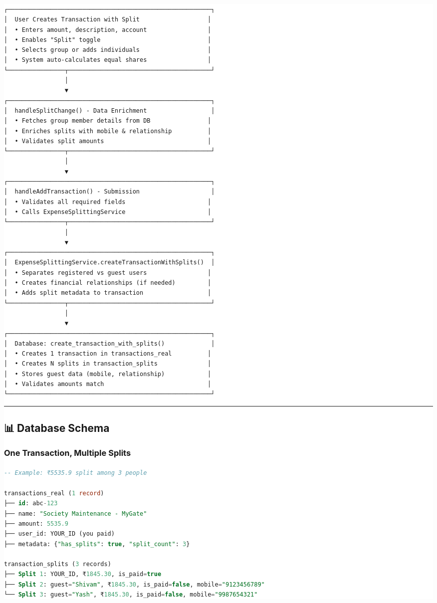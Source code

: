 ```
┌─────────────────────────────────────────────────────────┐
│  User Creates Transaction with Split                   │
│  • Enters amount, description, account                 │
│  • Enables "Split" toggle                              │
│  • Selects group or adds individuals                   │
│  • System auto-calculates equal shares                 │
└────────────────┬────────────────────────────────────────┘
                 │
                 ▼
┌─────────────────────────────────────────────────────────┐
│  handleSplitChange() - Data Enrichment                  │
│  • Fetches group member details from DB                │
│  • Enriches splits with mobile & relationship          │
│  • Validates split amounts                             │
└────────────────┬────────────────────────────────────────┘
                 │
                 ▼
┌─────────────────────────────────────────────────────────┐
│  handleAddTransaction() - Submission                    │
│  • Validates all required fields                       │
│  • Calls ExpenseSplittingService                       │
└────────────────┬────────────────────────────────────────┘
                 │
                 ▼
┌─────────────────────────────────────────────────────────┐
│  ExpenseSplittingService.createTransactionWithSplits()  │
│  • Separates registered vs guest users                 │
│  • Creates financial relationships (if needed)         │
│  • Adds split metadata to transaction                  │
└────────────────┬────────────────────────────────────────┘
                 │
                 ▼
┌─────────────────────────────────────────────────────────┐
│  Database: create_transaction_with_splits()             │
│  • Creates 1 transaction in transactions_real          │
│  • Creates N splits in transaction_splits              │
│  • Stores guest data (mobile, relationship)            │
│  • Validates amounts match                             │
└─────────────────────────────────────────────────────────┘
```

---

## 📊 Database Schema

### One Transaction, Multiple Splits

```sql
-- Example: ₹5535.9 split among 3 people

transactions_real (1 record)
├── id: abc-123
├── name: "Society Maintenance - MyGate"
├── amount: 5535.9
├── user_id: YOUR_ID (you paid)
├── metadata: {"has_splits": true, "split_count": 3}

transaction_splits (3 records)
├── Split 1: YOUR_ID, ₹1845.30, is_paid=true
├── Split 2: guest="Shivam", ₹1845.30, is_paid=false, mobile="9123456789"
└── Split 3: guest="Yash", ₹1845.30, is_paid=false, mobile="9987654321"
```
